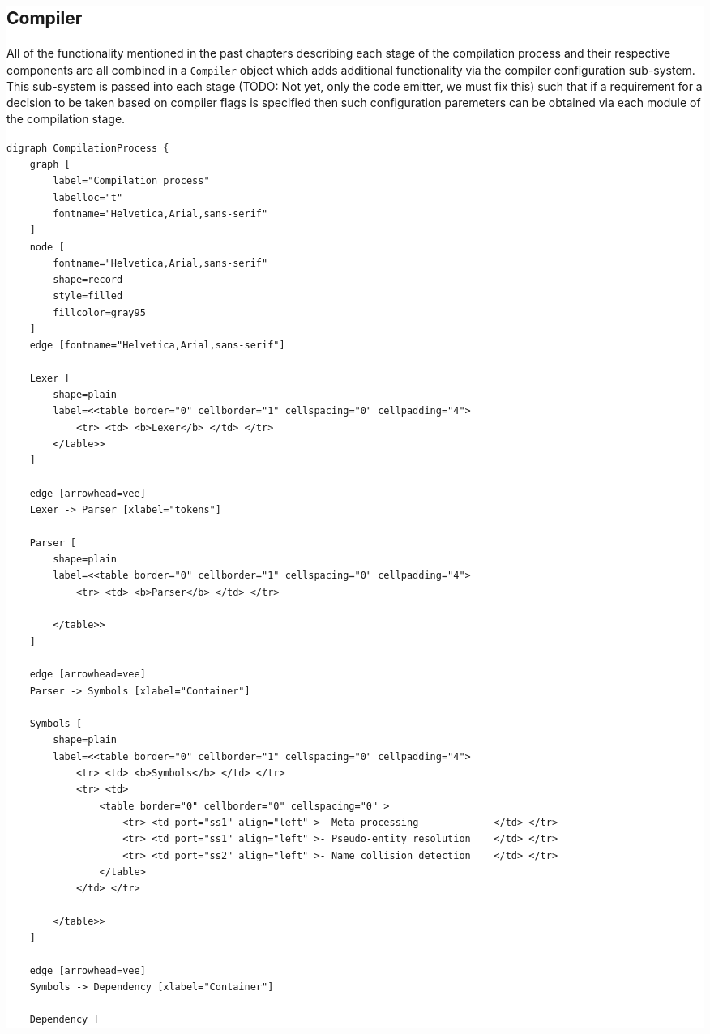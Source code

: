 ## Compiler

All of the functionality mentioned in the past chapters describing each stage of the compilation process and their respective components are all combined in a `Compiler` object which adds additional functionality via the compiler configuration sub-system. This sub-system is passed into each stage (TODO: Not yet, only the code emitter, we must fix this) such that if a requirement for a decision to be taken based on compiler flags is specified then such configuration paremeters can be obtained via each module of the compilation stage.

```{.graphviz}
digraph CompilationProcess {
	graph [
		label="Compilation process"
		labelloc="t"
		fontname="Helvetica,Arial,sans-serif"
	]
	node [
		fontname="Helvetica,Arial,sans-serif"
		shape=record
		style=filled
		fillcolor=gray95
	]
	edge [fontname="Helvetica,Arial,sans-serif"]
	
	Lexer [
		shape=plain
		label=<<table border="0" cellborder="1" cellspacing="0" cellpadding="4">
			<tr> <td> <b>Lexer</b> </td> </tr>
		</table>>
	]

	edge [arrowhead=vee]
	Lexer -> Parser [xlabel="tokens"]
	
	Parser [
		shape=plain
		label=<<table border="0" cellborder="1" cellspacing="0" cellpadding="4">
			<tr> <td> <b>Parser</b> </td> </tr>
			
		</table>>
	]
	
	edge [arrowhead=vee]
	Parser -> Symbols [xlabel="Container"]
	
	Symbols [
		shape=plain
		label=<<table border="0" cellborder="1" cellspacing="0" cellpadding="4">
			<tr> <td> <b>Symbols</b> </td> </tr>
			<tr> <td>
				<table border="0" cellborder="0" cellspacing="0" >
					<tr> <td port="ss1" align="left" >- Meta processing			    </td> </tr>
					<tr> <td port="ss1" align="left" >- Pseudo-entity resolution    </td> </tr>
					<tr> <td port="ss2" align="left" >- Name collision detection    </td> </tr>
				</table>
			</td> </tr>
			
		</table>>
	]
	
	edge [arrowhead=vee]
	Symbols -> Dependency [xlabel="Container"]
	
	Dependency [
```